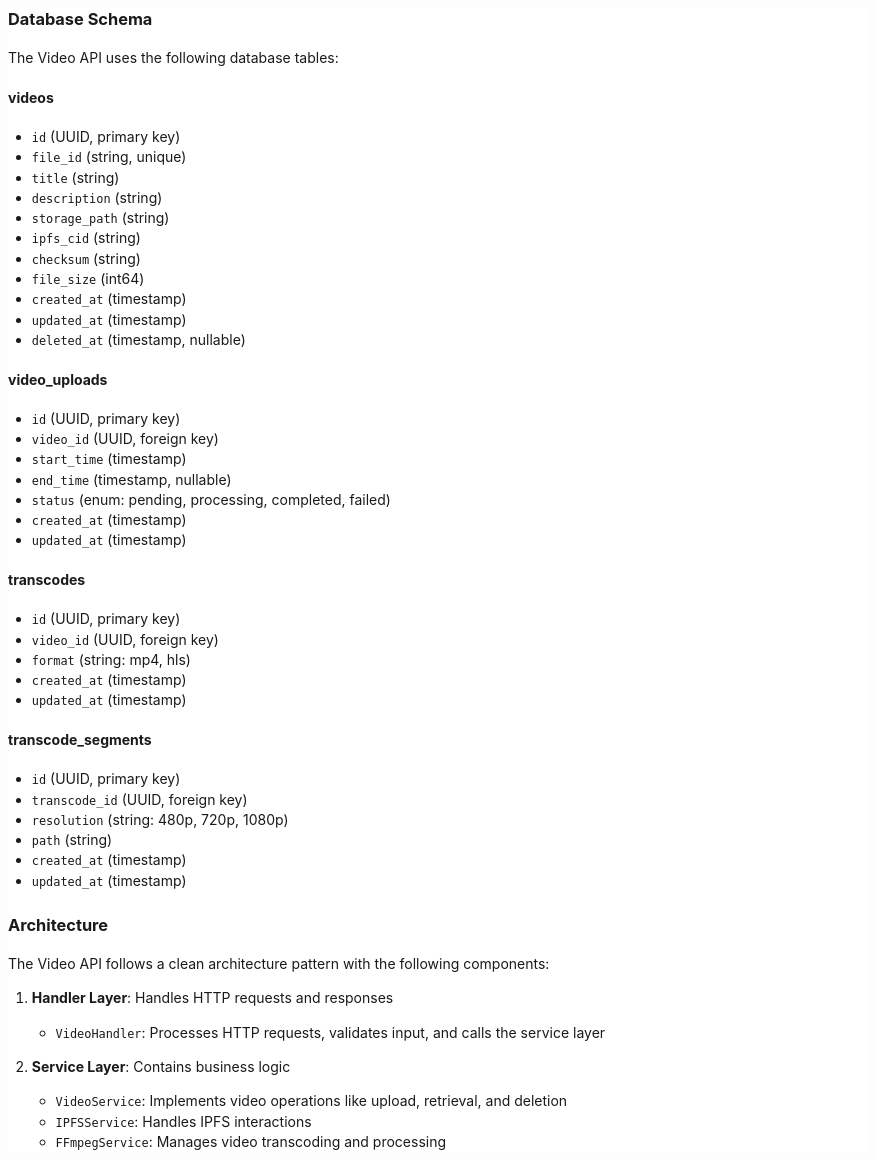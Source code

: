 ### Database Schema

The Video API uses the following database tables:

#### videos
- `id` (UUID, primary key)
- `file_id` (string, unique)
- `title` (string)
- `description` (string)
- `storage_path` (string)
- `ipfs_cid` (string)
- `checksum` (string)
- `file_size` (int64)
- `created_at` (timestamp)
- `updated_at` (timestamp)
- `deleted_at` (timestamp, nullable)

#### video_uploads
- `id` (UUID, primary key)
- `video_id` (UUID, foreign key)
- `start_time` (timestamp)
- `end_time` (timestamp, nullable)
- `status` (enum: pending, processing, completed, failed)
- `created_at` (timestamp)
- `updated_at` (timestamp)

#### transcodes
- `id` (UUID, primary key)
- `video_id` (UUID, foreign key)
- `format` (string: mp4, hls)
- `created_at` (timestamp)
- `updated_at` (timestamp)

#### transcode_segments
- `id` (UUID, primary key)
- `transcode_id` (UUID, foreign key)
- `resolution` (string: 480p, 720p, 1080p)
- `path` (string)
- `created_at` (timestamp)
- `updated_at` (timestamp)

### Architecture

The Video API follows a clean architecture pattern with the following components:

1. **Handler Layer**: Handles HTTP requests and responses
   - `VideoHandler`: Processes HTTP requests, validates input, and calls the service layer

2. **Service Layer**: Contains business logic
   - `VideoService`: Implements video operations like upload, retrieval, and deletion
   - `IPFSService`: Handles IPFS interactions
   - `FFmpegService`: Manages video transcoding and processing
